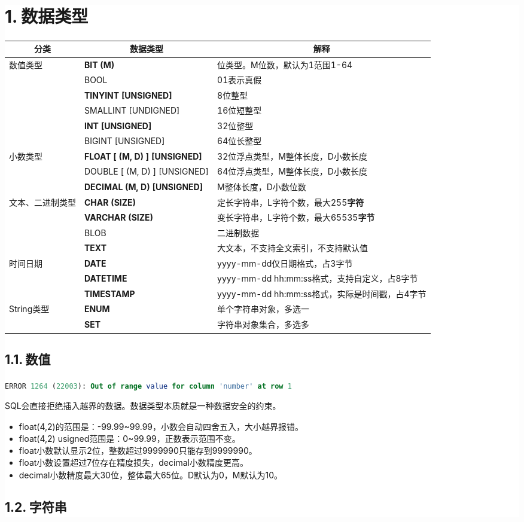 # 1. 数据类型

| 分类             | 数据类型                        | 解释                                           |
| ---------------- | ------------------------------- | ---------------------------------------------- |
| 数值类型         | **BIT (M)**                     | 位类型。M位数，默认为1范围1-64                 |
|                  | BOOL                            | 01表示真假                                     |
|                  | **TINYINT [UNSIGNED]**          | 8位整型                                        |
|                  | SMALLINT [UNDIGNED]             | 16位短整型                                     |
|                  | **INT [UNSIGNED]**              | 32位整型                                       |
|                  | BIGINT [UNSIGNED]               | 64位长整型                                     |
| 小数类型         | **FLOAT [ (M, D) ] [UNSIGNED]** | 32位浮点类型，M整体长度，D小数长度             |
|                  | DOUBLE [ (M, D) ] [UNSIGNED]    | 64位浮点类型，M整体长度，D小数长度             |
|                  | **DECIMAL (M, D) [UNSIGNED]**   | M整体长度，D小数位数                           |
| 文本、二进制类型 | **CHAR (SIZE)**                 | 定长字符串，L字符个数，最大255**字符**         |
|                  | **VARCHAR (SIZE)**              | 变长字符串，L字符个数，最大65535**字节**       |
|                  | BLOB                            | 二进制数据                                     |
|                  | **TEXT**                        | 大文本，不支持全文索引，不支持默认值           |
| 时间日期         | **DATE**                        | yyyy-mm-dd仅日期格式，占3字节                  |
|                  | **DATETIME**                    | yyyy-mm-dd hh:mm:ss格式，支持自定义，占8字节   |
|                  | **TIMESTAMP**                   | yyyy-mm-dd hh:mm:ss格式，实际是时间戳，占4字节 |
| String类型       | **ENUM**                        | 单个字符串对象，多选一                         |
|                  | **SET**                         | 字符串对象集合，多选多                         |

## 1.1. 数值

```sql
ERROR 1264 (22003): Out of range value for column 'number' at row 1
```

SQL会直接拒绝插入越界的数据。数据类型本质就是一种数据安全的约束。

- float(4,2)的范围是：-99.99~99.99，小数会自动四舍五入，大小越界报错。
- float(4,2) usigned范围是：0~99.99，正数表示范围不变。
- float小数默认显示2位，整数超过9999990只能存到9999990。
- float小数设置超过7位存在精度损失，decimal小数精度更高。
- decimal小数精度最大30位，整体最大65位。D默认为0，M默认为10。

## 1.2. 字符串
